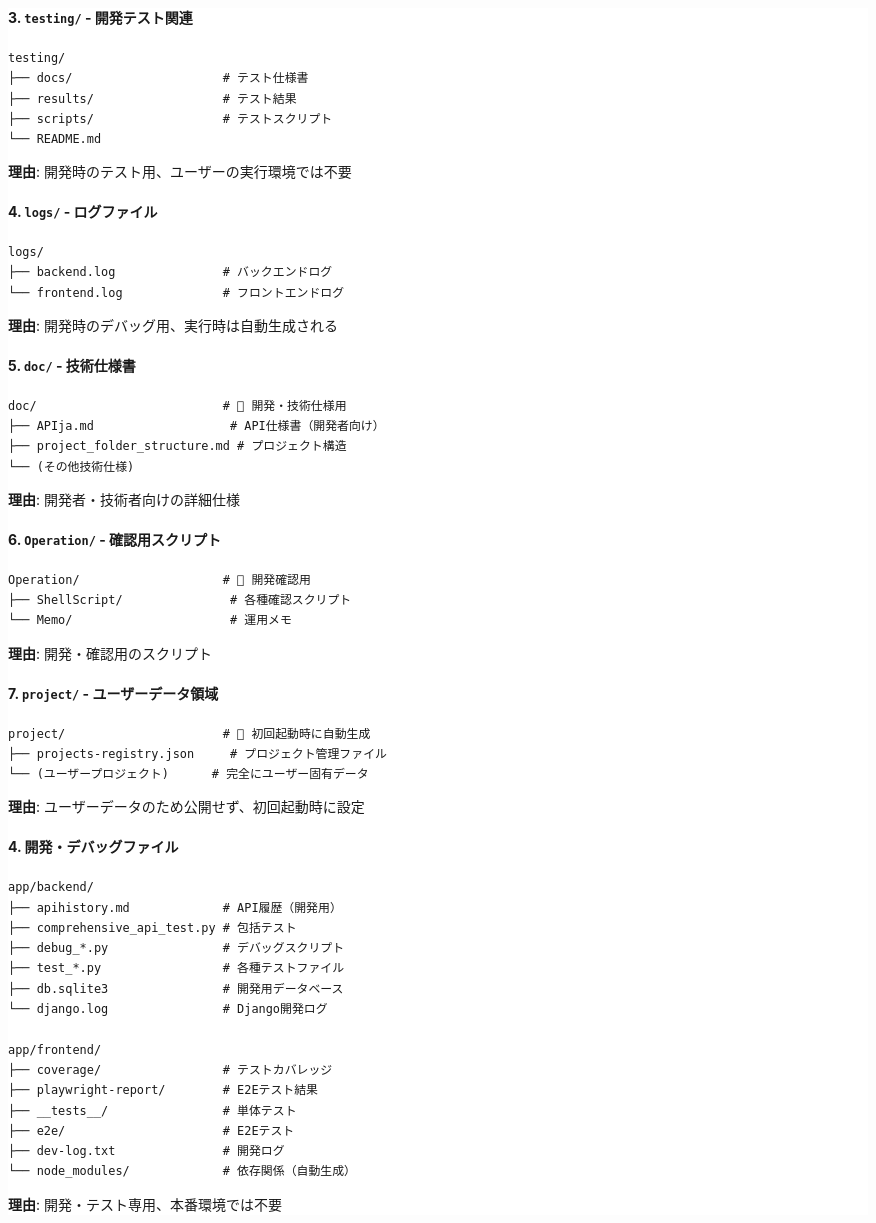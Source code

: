 #### 3. **`testing/`** - 開発テスト関連
```
testing/
├── docs/                     # テスト仕様書
├── results/                  # テスト結果
├── scripts/                  # テストスクリプト
└── README.md
```
**理由**: 開発時のテスト用、ユーザーの実行環境では不要

#### 4. **`logs/`** - ログファイル
```
logs/
├── backend.log               # バックエンドログ
└── frontend.log              # フロントエンドログ
```
**理由**: 開発時のデバッグ用、実行時は自動生成される

#### 5. **`doc/`** - 技術仕様書
```
doc/                          # 🔴 開発・技術仕様用
├── APIja.md                   # API仕様書（開発者向け）
├── project_folder_structure.md # プロジェクト構造
└── (その他技術仕様)
```
**理由**: 開発者・技術者向けの詳細仕様

#### 6. **`Operation/`** - 確認用スクリプト
```
Operation/                    # 🔴 開発確認用
├── ShellScript/               # 各種確認スクリプト
└── Memo/                      # 運用メモ
```
**理由**: 開発・確認用のスクリプト

#### 7. **`project/`** - ユーザーデータ領域
```
project/                      # 🔴 初回起動時に自動生成
├── projects-registry.json     # プロジェクト管理ファイル
└── (ユーザープロジェクト)      # 完全にユーザー固有データ
```
**理由**: ユーザーデータのため公開せず、初回起動時に設定

#### 4. **開発・デバッグファイル**
```
app/backend/
├── apihistory.md             # API履歴（開発用）
├── comprehensive_api_test.py # 包括テスト
├── debug_*.py                # デバッグスクリプト
├── test_*.py                 # 各種テストファイル
├── db.sqlite3                # 開発用データベース
└── django.log                # Django開発ログ

app/frontend/
├── coverage/                 # テストカバレッジ
├── playwright-report/        # E2Eテスト結果
├── __tests__/                # 単体テスト
├── e2e/                      # E2Eテスト
├── dev-log.txt               # 開発ログ
└── node_modules/             # 依存関係（自動生成）
```
**理由**: 開発・テスト専用、本番環境では不要
